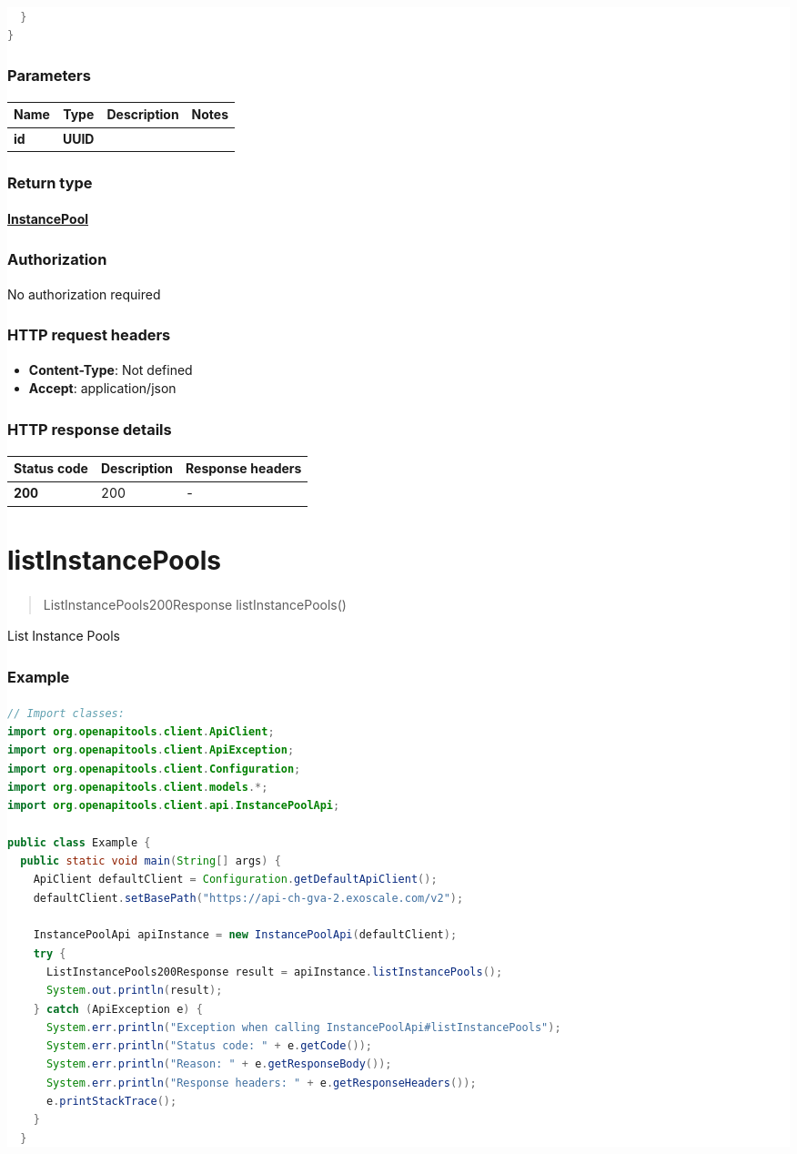 ```java
  }
}
```

### Parameters

| Name | Type | Description  | Notes |
|------------- | ------------- | ------------- | -------------|
| **id** | **UUID**|  | |

### Return type

[**InstancePool**](InstancePool.md)

### Authorization

No authorization required

### HTTP request headers

 - **Content-Type**: Not defined
 - **Accept**: application/json

### HTTP response details
| Status code | Description | Response headers |
|-------------|-------------|------------------|
| **200** | 200 |  -  |

<a id="listInstancePools"></a>
# **listInstancePools**
> ListInstancePools200Response listInstancePools()

List Instance Pools



### Example
```java
// Import classes:
import org.openapitools.client.ApiClient;
import org.openapitools.client.ApiException;
import org.openapitools.client.Configuration;
import org.openapitools.client.models.*;
import org.openapitools.client.api.InstancePoolApi;

public class Example {
  public static void main(String[] args) {
    ApiClient defaultClient = Configuration.getDefaultApiClient();
    defaultClient.setBasePath("https://api-ch-gva-2.exoscale.com/v2");

    InstancePoolApi apiInstance = new InstancePoolApi(defaultClient);
    try {
      ListInstancePools200Response result = apiInstance.listInstancePools();
      System.out.println(result);
    } catch (ApiException e) {
      System.err.println("Exception when calling InstancePoolApi#listInstancePools");
      System.err.println("Status code: " + e.getCode());
      System.err.println("Reason: " + e.getResponseBody());
      System.err.println("Response headers: " + e.getResponseHeaders());
      e.printStackTrace();
    }
  }
```